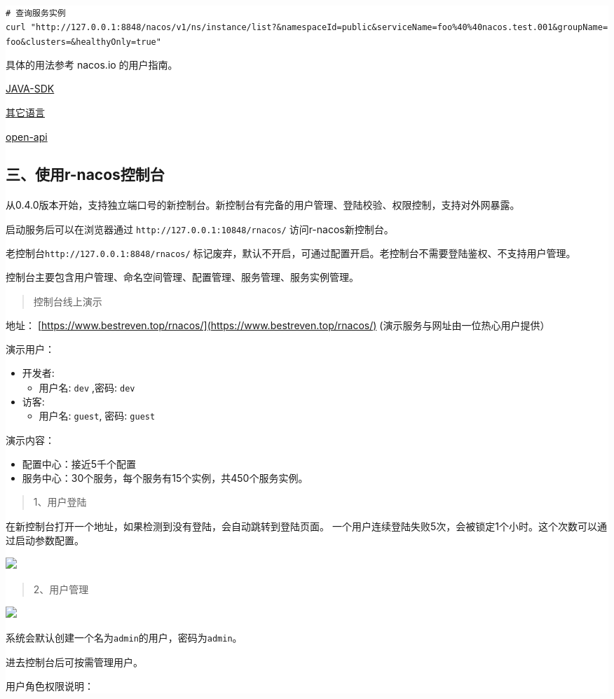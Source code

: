 ```shell
# 查询服务实例
curl "http://127.0.0.1:8848/nacos/v1/ns/instance/list?&namespaceId=public&serviceName=foo%40%40nacos.test.001&groupName=foo&clusters=&healthyOnly=true"
```

具体的用法参考 nacos.io 的用户指南。

[JAVA-SDK](https://nacos.io/zh-cn/docs/sdk.html)

[其它语言](https://nacos.io/zh-cn/docs/other-language.html)

[open-api](https://nacos.io/zh-cn/docs/open-api.html)

## 三、使用r-nacos控制台

从0.4.0版本开始，支持独立端口号的新控制台。新控制台有完备的用户管理、登陆校验、权限控制，支持对外网暴露。

启动服务后可以在浏览器通过 `http://127.0.0.1:10848/rnacos/` 访问r-nacos新控制台。 

老控制台`http://127.0.0.1:8848/rnacos/` 标记废弃，默认不开启，可通过配置开启。老控制台不需要登陆鉴权、不支持用户管理。

控制台主要包含用户管理、命名空间管理、配置管理、服务管理、服务实例管理。

> 控制台线上演示

地址： [https://www.bestreven.top/rnacos/](https://www.bestreven.top/rnacos/) 
(演示服务与网址由一位热心用户提供）

演示用户：

+ 开发者:
    + 用户名: `dev` ,密码: `dev`
+ 访客:
    + 用户名: `guest`, 密码: `guest`

演示内容：

+ 配置中心：接近5千个配置
+ 服务中心：30个服务，每个服务有15个实例，共450个服务实例。




> 1、用户登陆

在新控制台打开一个地址，如果检测到没有登陆，会自动跳转到登陆页面。
一个用户连续登陆失败5次，会被锁定1个小时。这个次数可以通过启动参数配置。

<img style="width: 400px;" width="400" src="https://github.com/r-nacos/r-nacos/raw/master/doc/assets/imgs/20231223220425.png" />

> 2、用户管理

![](https://github.com/r-nacos/r-nacos/raw/master/doc/assets/imgs/20231223222325.png)

系统会默认创建一个名为`admin`的用户，密码为`admin`。 

进去控制台后可按需管理用户。 

用户角色权限说明：
